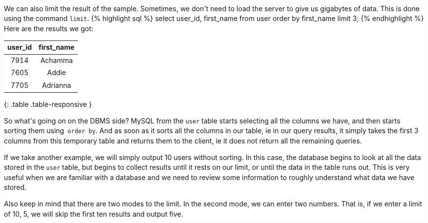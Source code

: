 We can also limit the result of the sample. Sometimes, we don't need to load the server to give us gigabytes of data. This is done using the command `limit`.
{% highlight sql %}
select user_id, first_name from user 
order by first_name limit 3;
{% endhighlight %}
Here are the results we got:

| user_id | first_name |
|:-------:|:-----------:|
|    7914 | Achamma    |
|    7605 | Addie      |
|    7705 | Adrianna   |
 {: .table .table-responsive }

So what's going on on the DBMS side? MySQL from the `user` table starts selecting all the columns we have, and then starts sorting them using` order by`. And as soon as it sorts all the columns in our table, ie in our query results, it simply takes the first 3 columns from this temporary table and returns them to the client, ie it does not return all the remaining queries.

If we take another example, we will simply output 10 users without sorting. In this case, the database begins to look at all the data stored in the `user` table, but begins to collect results until it rests on our limit, or until the data in the table runs out. This is very useful when we are familiar with a database and we need to review some information to roughly understand what data we have stored.

Also keep in mind that there are two modes to the limit. In the second mode, we can enter two numbers. That is, if we enter a limit of 10, 5, we will skip the first ten results and output five.